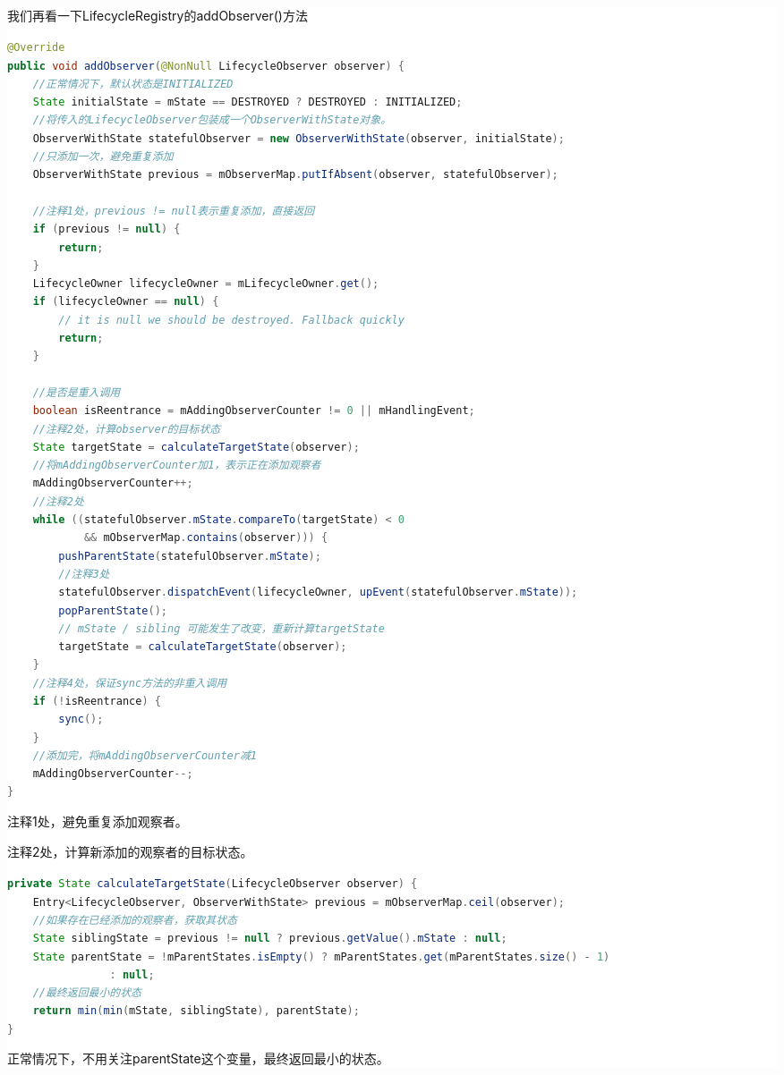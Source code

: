 
我们再看一下LifecycleRegistry的addObserver()方法
```java
@Override
public void addObserver(@NonNull LifecycleObserver observer) {
    //正常情况下，默认状态是INITIALIZED
    State initialState = mState == DESTROYED ? DESTROYED : INITIALIZED;
    //将传入的LifecycleObserver包装成一个ObserverWithState对象。
    ObserverWithState statefulObserver = new ObserverWithState(observer, initialState);
    //只添加一次，避免重复添加
    ObserverWithState previous = mObserverMap.putIfAbsent(observer, statefulObserver);

    //注释1处，previous != null表示重复添加，直接返回
    if (previous != null) {
        return;
    }
    LifecycleOwner lifecycleOwner = mLifecycleOwner.get();
    if (lifecycleOwner == null) {
        // it is null we should be destroyed. Fallback quickly
        return;
    }

    //是否是重入调用
    boolean isReentrance = mAddingObserverCounter != 0 || mHandlingEvent;
    //注释2处，计算observer的目标状态
    State targetState = calculateTargetState(observer);
    //将mAddingObserverCounter加1，表示正在添加观察者
    mAddingObserverCounter++;
    //注释2处
    while ((statefulObserver.mState.compareTo(targetState) < 0
            && mObserverMap.contains(observer))) {
        pushParentState(statefulObserver.mState);
        //注释3处
        statefulObserver.dispatchEvent(lifecycleOwner, upEvent(statefulObserver.mState));
        popParentState();
        // mState / sibling 可能发生了改变，重新计算targetState
        targetState = calculateTargetState(observer);
    }
    //注释4处，保证sync方法的非重入调用
    if (!isReentrance) {
        sync();
    }
    //添加完，将mAddingObserverCounter减1
    mAddingObserverCounter--;
}
```
注释1处，避免重复添加观察者。

注释2处，计算新添加的观察者的目标状态。
```java
private State calculateTargetState(LifecycleObserver observer) {
    Entry<LifecycleObserver, ObserverWithState> previous = mObserverMap.ceil(observer);
    //如果存在已经添加的观察者，获取其状态
    State siblingState = previous != null ? previous.getValue().mState : null;
    State parentState = !mParentStates.isEmpty() ? mParentStates.get(mParentStates.size() - 1)
                : null;
    //最终返回最小的状态
    return min(min(mState, siblingState), parentState);
}
```
正常情况下，不用关注parentState这个变量，最终返回最小的状态。
